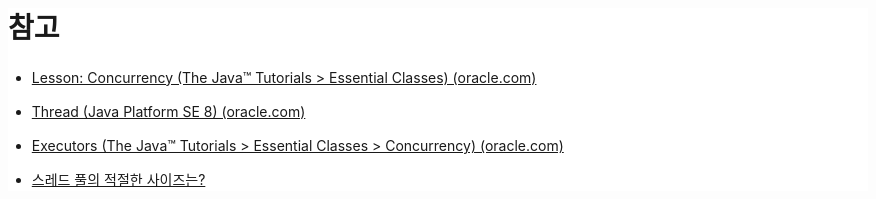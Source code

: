 # **참고**
- [Lesson: Concurrency (The Java™ Tutorials > Essential Classes) (oracle.com)](https://docs.oracle.com/javase/tutorial/essential/concurrency/)

- [Thread (Java Platform SE 8) (oracle.com)](https://docs.oracle.com/javase/8/docs/api/java/lang/Thread.html#interrupt--)

- [Executors (The Java™ Tutorials > Essential Classes > Concurrency) (oracle.com)](https://docs.oracle.com/javase/tutorial/essential/concurrency/executors.html)

- [스레드 풀의 적절한 사이즈는?](https://yaaam.tistory.com/entry/%EC%8A%A4%EB%A0%88%EB%93%9C-%ED%92%80Thread-Pool-%EC%8A%A4%EB%A0%88%EB%93%9C-%ED%92%80%EC%9D%98-%EC%A0%81%EC%A0%95-%ED%81%AC%EA%B8%B0%EB%8A%94-%EC%8A%A4%EB%A0%88%EB%93%9C-%ED%92%80%EC%9D%98-%EC%A0%81%EC%A0%88%ED%95%9C-%EC%82%AC%EC%9D%B4%EC%A6%88%EB%8A%94)
